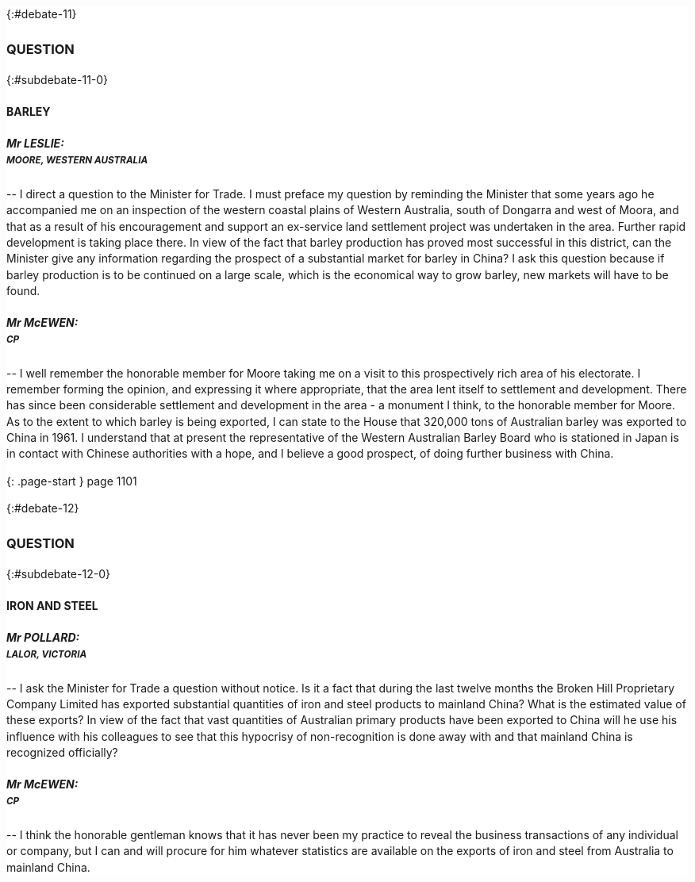 {:#debate-11}
### QUESTION

{:#subdebate-11-0}
#### BARLEY

##### Mr LESLIE:<br><small class="text-muted">MOORE, WESTERN AUSTRALIA</small>

-- I direct a question to the Minister for Trade. I must preface my question by reminding the Minister that some years ago he accompanied me on an inspection of the western coastal plains of Western Australia, south of Dongarra and west of Moora, and that as a result of his encouragement and support an ex-service land settlement project was undertaken in the area. Further rapid development is taking place there. In view of the fact that barley production has proved most successful in this district, can the Minister give any information regarding the prospect of a substantial market for barley in China? I ask this question because if barley production is to be continued on a large scale, which is the economical way to grow barley, new markets will have to be found. 

##### Mr McEWEN:<br><small class="text-muted">CP</small>

-- I well remember the honorable member for Moore taking me on a visit to this prospectively rich area of his electorate. I remember forming the opinion, and expressing it where appropriate, that the area lent itself to settlement and development. There has since been considerable settlement and development in the area - a monument I think, to the honorable member for Moore. As to the extent to which barley is being exported, I can state to the House that 320,000 tons of Australian barley was exported to China in 1961. I understand that at present the representative of the Western Australian Barley Board who is stationed in Japan is in contact with Chinese authorities with a hope, and I believe a good prospect, of doing further business with China. 

{: .page-start }
page 1101

{:#debate-12}
### QUESTION

{:#subdebate-12-0}
#### IRON AND STEEL

##### Mr POLLARD:<br><small class="text-muted">LALOR, VICTORIA</small>

-- I ask the Minister for Trade a question without notice. Is it a fact that during the last twelve months the Broken Hill Proprietary Company Limited has exported substantial quantities of iron and steel products to mainland China? What is the estimated value of these exports? In view of the fact that vast quantities of Australian primary products have been exported to China will he use his influence with his colleagues to see that this hypocrisy of non-recognition is done away with and that mainland China is recognized officially? 

##### Mr McEWEN:<br><small class="text-muted">CP</small>

-- I think the honorable gentleman knows that it has never been my practice to reveal the business transactions of any individual or company, but I can and will procure for him whatever statistics are available on the exports of iron and steel from Australia to mainland China. 
